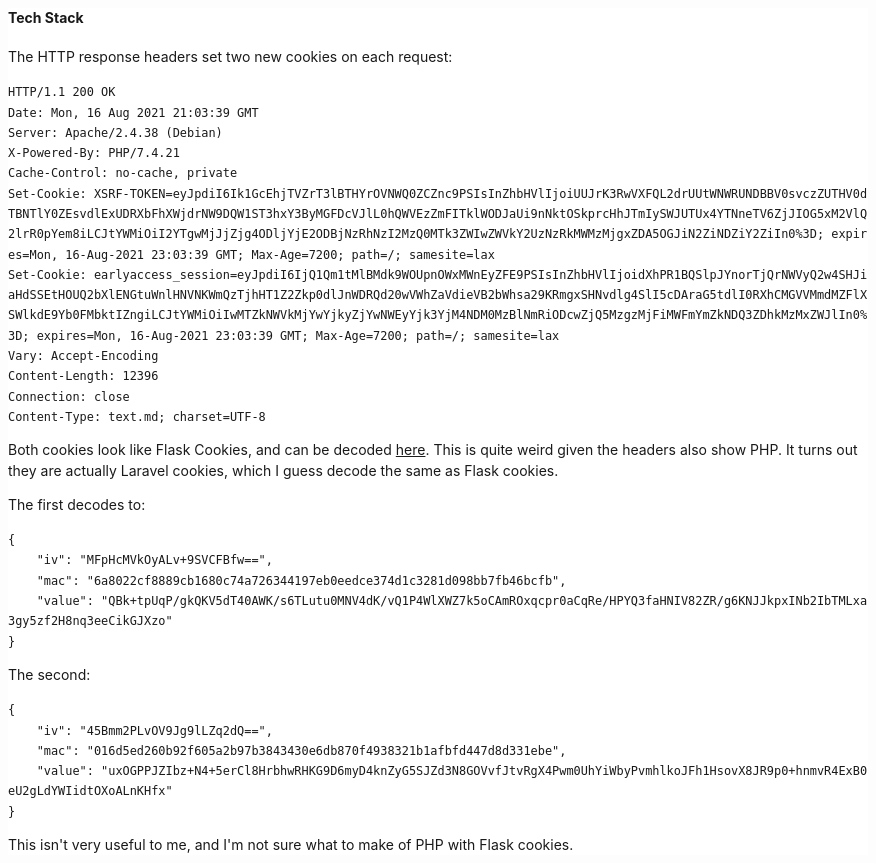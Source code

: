 #### Tech Stack

The HTTP response headers set two new cookies on each request:



    HTTP/1.1 200 OK
    Date: Mon, 16 Aug 2021 21:03:39 GMT
    Server: Apache/2.4.38 (Debian)
    X-Powered-By: PHP/7.4.21
    Cache-Control: no-cache, private
    Set-Cookie: XSRF-TOKEN=eyJpdiI6Ik1GcEhjTVZrT3lBTHYrOVNWQ0ZCZnc9PSIsInZhbHVlIjoiUUJrK3RwVXFQL2drUUtWNWRUNDBBV0svczZUTHV0dTBNTlY0ZEsvdlExUDRXbFhXWjdrNW9DQW1ST3hxY3ByMGFDcVJlL0hQWVEzZmFITklWODJaUi9nNktOSkprcHhJTmIySWJUTUx4YTNneTV6ZjJIOG5xM2VlQ2lrR0pYem8iLCJtYWMiOiI2YTgwMjJjZjg4ODljYjE2ODBjNzRhNzI2MzQ0MTk3ZWIwZWVkY2UzNzRkMWMzMjgxZDA5OGJiN2ZiNDZiY2ZiIn0%3D; expires=Mon, 16-Aug-2021 23:03:39 GMT; Max-Age=7200; path=/; samesite=lax
    Set-Cookie: earlyaccess_session=eyJpdiI6IjQ1Qm1tMlBMdk9WOUpnOWxMWnEyZFE9PSIsInZhbHVlIjoidXhPR1BQSlpJYnorTjQrNWVyQ2w4SHJiaHdSSEtHOUQ2bXlENGtuWnlHNVNKWmQzTjhHT1Z2Zkp0dlJnWDRQd20wVWhZaVdieVB2bWhsa29KRmgxSHNvdlg4SlI5cDAraG5tdlI0RXhCMGVVMmdMZFlXSWlkdE9Yb0FMbktIZngiLCJtYWMiOiIwMTZkNWVkMjYwYjkyZjYwNWEyYjk3YjM4NDM0MzBlNmRiODcwZjQ5MzgzMjFiMWFmYmZkNDQ3ZDhkMzMxZWJlIn0%3D; expires=Mon, 16-Aug-2021 23:03:39 GMT; Max-Age=7200; path=/; samesite=lax
    Vary: Accept-Encoding
    Content-Length: 12396
    Connection: close
    Content-Type: text.md; charset=UTF-8



Both cookies look like Flask Cookies, and can be decoded
[here](https://www.kirsle.net/wizards/flask-session.cgi). This is quite
weird given the headers also show PHP. It turns out they are actually
Laravel cookies, which I guess decode the same as Flask cookies.

The first decodes to:



    {
        "iv": "MFpHcMVkOyALv+9SVCFBfw==",
        "mac": "6a8022cf8889cb1680c74a726344197eb0eedce374d1c3281d098bb7fb46bcfb",
        "value": "QBk+tpUqP/gkQKV5dT40AWK/s6TLutu0MNV4dK/vQ1P4WlXWZ7k5oCAmROxqcpr0aCqRe/HPYQ3faHNIV82ZR/g6KNJJkpxINb2IbTMLxa3gy5zf2H8nq3eeCikGJXzo"
    }



The second:



    {
        "iv": "45Bmm2PLvOV9Jg9lLZq2dQ==",
        "mac": "016d5ed260b92f605a2b97b3843430e6db870f4938321b1afbfd447d8d331ebe",
        "value": "uxOGPPJZIbz+N4+5erCl8HrbhwRHKG9D6myD4knZyG5SJZd3N8GOVvfJtvRgX4Pwm0UhYiWbyPvmhlkoJFh1HsovX8JR9p0+hnmvR4ExB0eU2gLdYWIidtOXoALnKHfx"
    }



This isn't very useful to me, and I'm not sure what to make of PHP with
Flask cookies.
